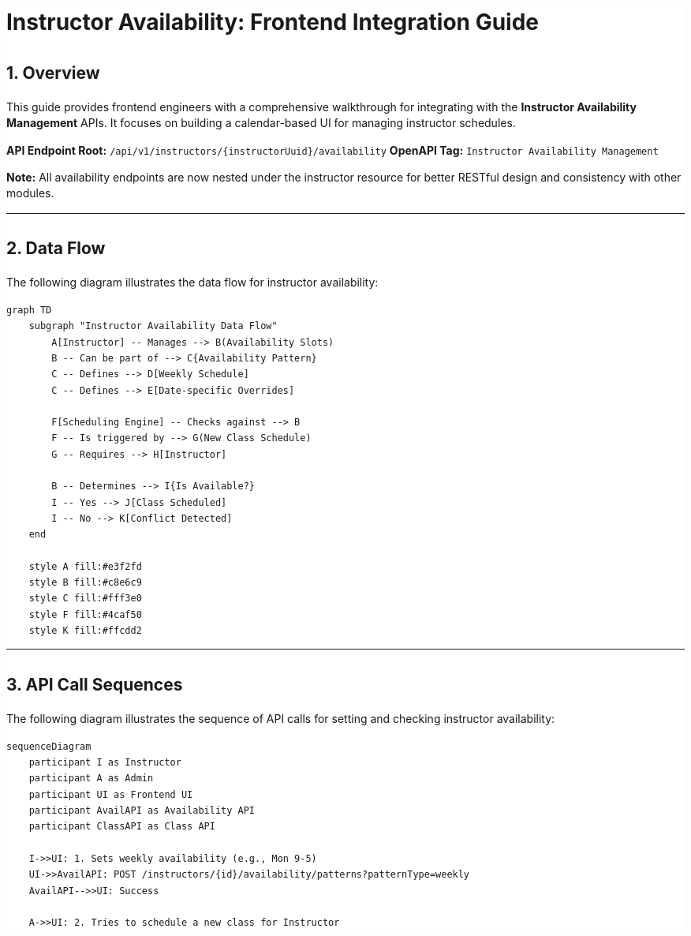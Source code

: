 # Instructor Availability: Frontend Integration Guide

## 1. Overview

This guide provides frontend engineers with a comprehensive walkthrough for integrating with the **Instructor Availability Management** APIs. It focuses on building a calendar-based UI for managing instructor schedules.

**API Endpoint Root:** `/api/v1/instructors/{instructorUuid}/availability`
**OpenAPI Tag:** `Instructor Availability Management`

**Note:** All availability endpoints are now nested under the instructor resource for better RESTful design and consistency with other modules.

---

## 2. Data Flow

The following diagram illustrates the data flow for instructor availability:

```mermaid
graph TD
    subgraph "Instructor Availability Data Flow"
        A[Instructor] -- Manages --> B(Availability Slots)
        B -- Can be part of --> C{Availability Pattern}
        C -- Defines --> D[Weekly Schedule]
        C -- Defines --> E[Date-specific Overrides]

        F[Scheduling Engine] -- Checks against --> B
        F -- Is triggered by --> G(New Class Schedule)
        G -- Requires --> H[Instructor]

        B -- Determines --> I{Is Available?}
        I -- Yes --> J[Class Scheduled]
        I -- No --> K[Conflict Detected]
    end

    style A fill:#e3f2fd
    style B fill:#c8e6c9
    style C fill:#fff3e0
    style F fill:#4caf50
    style K fill:#ffcdd2
```

---

## 3. API Call Sequences

The following diagram illustrates the sequence of API calls for setting and checking instructor availability:

```mermaid
sequenceDiagram
    participant I as Instructor
    participant A as Admin
    participant UI as Frontend UI
    participant AvailAPI as Availability API
    participant ClassAPI as Class API

    I->>UI: 1. Sets weekly availability (e.g., Mon 9-5)
    UI->>AvailAPI: POST /instructors/{id}/availability/patterns?patternType=weekly
    AvailAPI-->>UI: Success

    A->>UI: 2. Tries to schedule a new class for Instructor
```